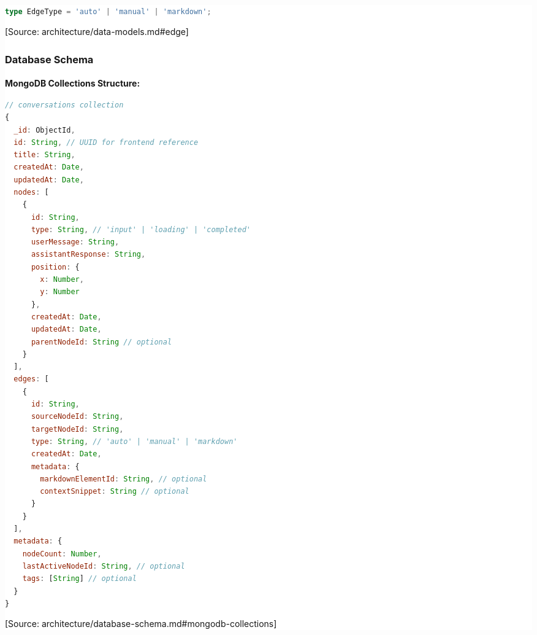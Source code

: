 ```typescript
type EdgeType = 'auto' | 'manual' | 'markdown';
```
[Source: architecture/data-models.md#edge]

### Database Schema
**MongoDB Collections Structure:**
```javascript
// conversations collection
{
  _id: ObjectId,
  id: String, // UUID for frontend reference
  title: String,
  createdAt: Date,
  updatedAt: Date,
  nodes: [
    {
      id: String,
      type: String, // 'input' | 'loading' | 'completed'
      userMessage: String,
      assistantResponse: String,
      position: {
        x: Number,
        y: Number
      },
      createdAt: Date,
      updatedAt: Date,
      parentNodeId: String // optional
    }
  ],
  edges: [
    {
      id: String,
      sourceNodeId: String,
      targetNodeId: String,
      type: String, // 'auto' | 'manual' | 'markdown'
      createdAt: Date,
      metadata: {
        markdownElementId: String, // optional
        contextSnippet: String // optional
      }
    }
  ],
  metadata: {
    nodeCount: Number,
    lastActiveNodeId: String, // optional
    tags: [String] // optional
  }
}
```
[Source: architecture/database-schema.md#mongodb-collections]
